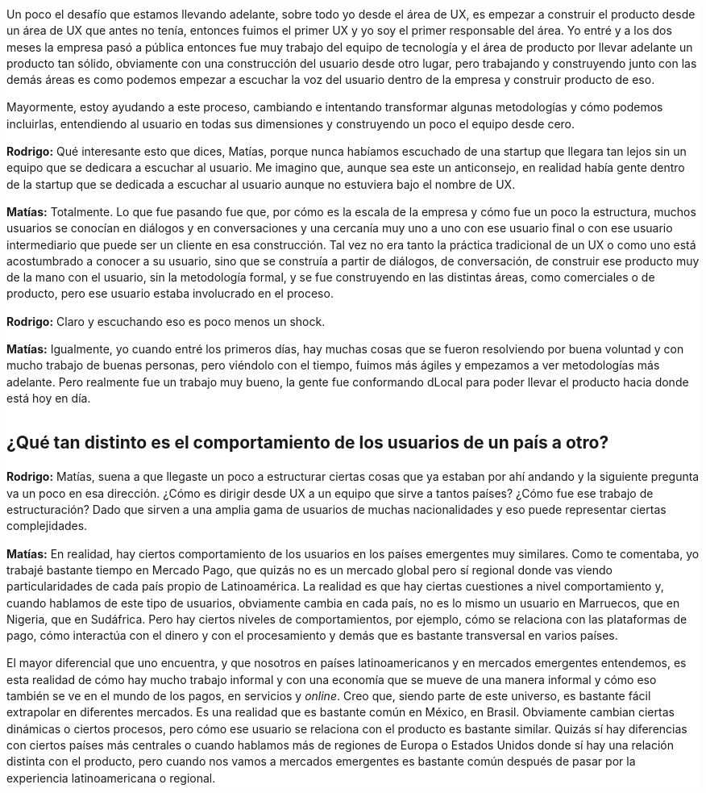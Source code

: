 Un poco el desafío que estamos llevando adelante, sobre todo yo desde el área de UX, es empezar a construir el producto desde un área de UX que antes no tenía, entonces fuimos el primer UX y yo soy el primer responsable del área. Yo entré y a los dos meses la empresa pasó a pública entonces fue muy trabajo del equipo de tecnología y el área de producto por llevar adelante un producto tan sólido, obviamente con una construcción del usuario desde otro lugar, pero trabajando y construyendo junto con las demás áreas es como podemos empezar a escuchar la voz del usuario dentro de la empresa y construir producto de eso.

Mayormente, estoy ayudando a este proceso, cambiando e intentando transformar algunas metodologías y cómo podemos incluirlas, entendiendo al usuario en todas sus dimensiones y construyendo un poco el equipo desde cero.

**Rodrigo:** Qué interesante esto que dices, Matías, porque nunca habíamos escuchado de una startup que llegara tan lejos sin un equipo que se dedicara a escuchar al usuario. Me imagino que, aunque sea este un anticonsejo, en realidad había gente dentro de la startup que se dedicada a escuchar al usuario aunque no estuviera bajo el nombre de UX.

**Matías:** Totalmente. Lo que fue pasando fue que, por cómo es la escala de la empresa y cómo fue un poco la estructura, muchos usuarios se conocían en diálogos y en conversaciones y una cercanía muy uno a uno con ese usuario final o con ese usuario intermediario que puede ser un cliente en esa construcción. Tal vez no era tanto la práctica tradicional de un UX o como uno está acostumbrado a conocer a su usuario, sino que se construía a partir de diálogos, de conversación, de construir ese producto muy de la mano con el usuario, sin la metodología formal, y se fue construyendo en las distintas áreas, como comerciales o de producto, pero ese usuario estaba involucrado en el proceso.

**Rodrigo:** Claro y escuchando eso es poco menos un shock.

**Matías:** Igualmente, yo cuando entré los primeros días, hay muchas cosas que se fueron resolviendo por buena voluntad y con mucho trabajo de buenas personas, pero viéndolo con el tiempo, fuimos más ágiles y empezamos a ver metodologías más adelante. Pero realmente fue un trabajo muy bueno, la gente fue conformando dLocal para poder llevar el producto hacia donde está hoy en día.

## ¿Qué tan distinto es el comportamiento de los usuarios de un país a otro?

**Rodrigo:** Matías, suena a que llegaste un poco a estructurar ciertas cosas que ya estaban por ahí andando y la siguiente pregunta va un poco en esa dirección. ¿Cómo es dirigir desde UX a un equipo que sirve a tantos países? ¿Cómo fue ese trabajo de estructuración? Dado que sirven a una amplia gama de usuarios de muchas nacionalidades y eso puede representar ciertas complejidades.

**Matías:** En realidad, hay ciertos comportamiento de los usuarios en los países emergentes muy similares. Como te comentaba, yo trabajé bastante tiempo en Mercado Pago, que quizás no es un mercado global pero sí regional donde vas viendo particularidades de cada país propio de Latinoamérica. La realidad es que hay ciertas cuestiones a nivel comportamiento y, cuando hablamos de este tipo de usuarios, obviamente cambia en cada país, no es lo mismo un usuario en Marruecos, que en Nigeria, que en Sudáfrica. Pero hay ciertos niveles de comportamientos, por ejemplo, cómo se relaciona con las plataformas de pago, cómo interactúa con el dinero y con el procesamiento y demás que es bastante transversal en varios países.

El mayor diferencial que uno encuentra, y que nosotros en países latinoamericanos y en mercados emergentes entendemos, es esta realidad de cómo hay mucho trabajo informal y con una economía que se mueve de una manera informal y cómo eso también se ve en el mundo de los pagos, en servicios y _online_. Creo que, siendo parte de este universo, es bastante fácil extrapolar en diferentes mercados. Es una realidad que es bastante común en México, en Brasil. Obviamente cambian ciertas dinámicas o ciertos procesos, pero cómo ese usuario se relaciona con el producto es bastante similar. Quizás sí hay diferencias con ciertos países más centrales o cuando hablamos más de regiones de Europa o Estados Unidos donde sí hay una relación distinta con el producto, pero cuando nos vamos a mercados emergentes es bastante común después de pasar por la experiencia latinoamericana o regional.

